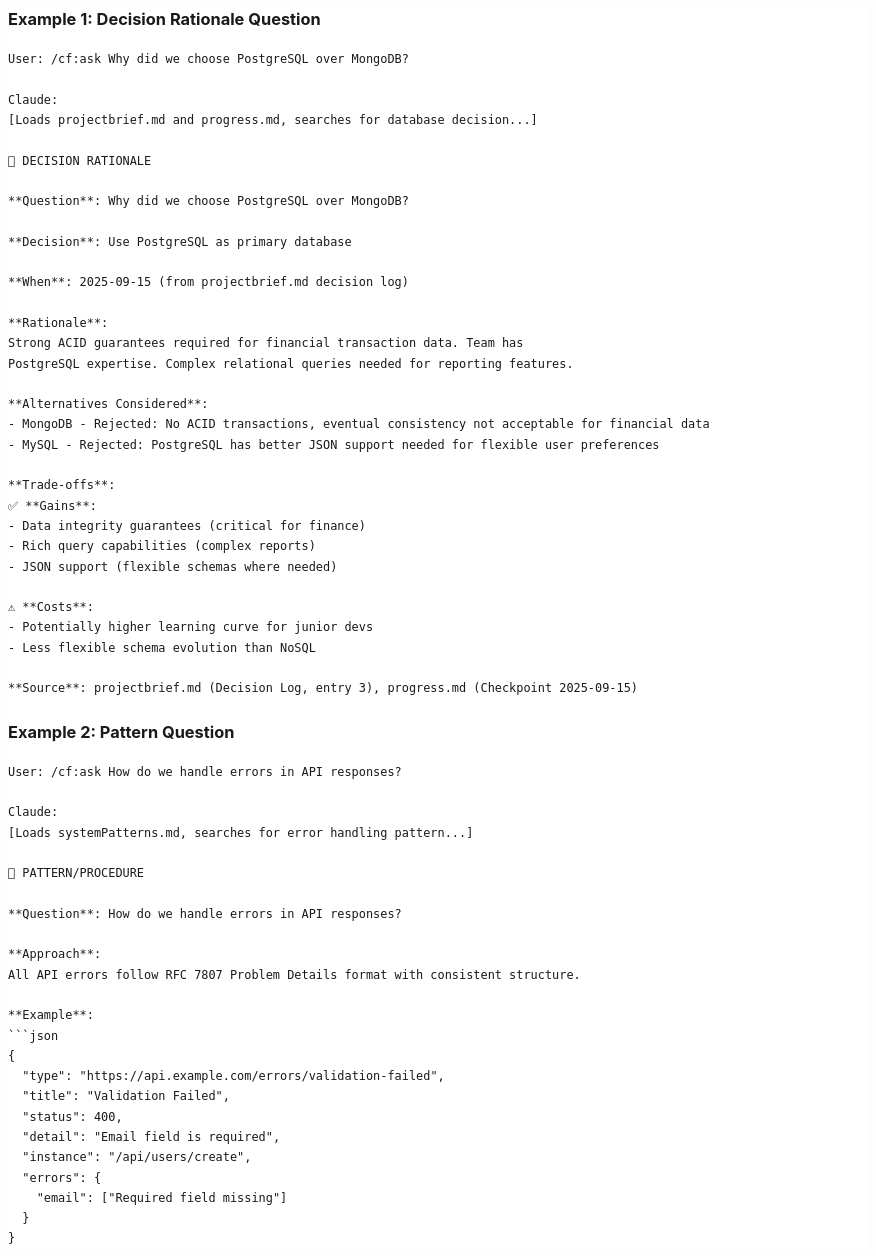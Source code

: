 ### Example 1: Decision Rationale Question

```
User: /cf:ask Why did we choose PostgreSQL over MongoDB?

Claude:
[Loads projectbrief.md and progress.md, searches for database decision...]

🎯 DECISION RATIONALE

**Question**: Why did we choose PostgreSQL over MongoDB?

**Decision**: Use PostgreSQL as primary database

**When**: 2025-09-15 (from projectbrief.md decision log)

**Rationale**:
Strong ACID guarantees required for financial transaction data. Team has
PostgreSQL expertise. Complex relational queries needed for reporting features.

**Alternatives Considered**:
- MongoDB - Rejected: No ACID transactions, eventual consistency not acceptable for financial data
- MySQL - Rejected: PostgreSQL has better JSON support needed for flexible user preferences

**Trade-offs**:
✅ **Gains**:
- Data integrity guarantees (critical for finance)
- Rich query capabilities (complex reports)
- JSON support (flexible schemas where needed)

⚠️ **Costs**:
- Potentially higher learning curve for junior devs
- Less flexible schema evolution than NoSQL

**Source**: projectbrief.md (Decision Log, entry 3), progress.md (Checkpoint 2025-09-15)
```

### Example 2: Pattern Question

```
User: /cf:ask How do we handle errors in API responses?

Claude:
[Loads systemPatterns.md, searches for error handling pattern...]

🔧 PATTERN/PROCEDURE

**Question**: How do we handle errors in API responses?

**Approach**:
All API errors follow RFC 7807 Problem Details format with consistent structure.

**Example**:
```json
{
  "type": "https://api.example.com/errors/validation-failed",
  "title": "Validation Failed",
  "status": 400,
  "detail": "Email field is required",
  "instance": "/api/users/create",
  "errors": {
    "email": ["Required field missing"]
  }
}
```